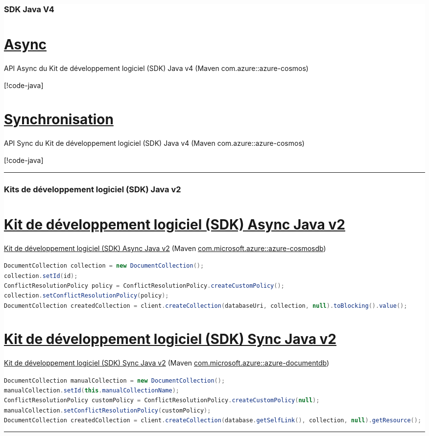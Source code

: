 ### <a name="java-v4-sdk"></a><a id="create-custom-conflict-resolution-policy-javav4"></a> SDK Java V4

# <a name="async"></a>[Async](#tab/api-async)

   API Async du Kit de développement logiciel (SDK) Java v4 (Maven com.azure::azure-cosmos)

   [!code-java[](~/azure-cosmos-java-sql-api-samples/src/main/java/com/azure/cosmos/examples/documentationsnippets/async/SampleDocumentationSnippetsAsync.java?name=ManageConflictResolutionCustomAsync)]

# <a name="sync"></a>[Synchronisation](#tab/api-sync)

   API Sync du Kit de développement logiciel (SDK) Java v4 (Maven com.azure::azure-cosmos)

   [!code-java[](~/azure-cosmos-java-sql-api-samples/src/main/java/com/azure/cosmos/examples/documentationsnippets/sync/SampleDocumentationSnippets.java?name=ManageConflictResolutionCustomSync)]

--- 

### <a name="java-v2-sdks"></a><a id="create-custom-conflict-resolution-policy-javav2"></a>Kits de développement logiciel (SDK) Java v2

# <a name="async-java-v2-sdk"></a>[Kit de développement logiciel (SDK) Async Java v2](#tab/async)

[Kit de développement logiciel (SDK) Async Java v2](sql-api-sdk-async-java.md) (Maven [com.microsoft.azure::azure-cosmosdb](https://mvnrepository.com/artifact/com.microsoft.azure/azure-cosmosdb))

```java
DocumentCollection collection = new DocumentCollection();
collection.setId(id);
ConflictResolutionPolicy policy = ConflictResolutionPolicy.createCustomPolicy();
collection.setConflictResolutionPolicy(policy);
DocumentCollection createdCollection = client.createCollection(databaseUri, collection, null).toBlocking().value();
```

# <a name="sync-java-v2-sdk"></a>[Kit de développement logiciel (SDK) Sync Java v2](#tab/sync)

[Kit de développement logiciel (SDK) Sync Java v2](sql-api-sdk-java.md) (Maven [com.microsoft.azure::azure-documentdb](https://mvnrepository.com/artifact/com.microsoft.azure/azure-documentdb))

```java
DocumentCollection manualCollection = new DocumentCollection();
manualCollection.setId(this.manualCollectionName);
ConflictResolutionPolicy customPolicy = ConflictResolutionPolicy.createCustomPolicy(null);
manualCollection.setConflictResolutionPolicy(customPolicy);
DocumentCollection createdCollection = client.createCollection(database.getSelfLink(), collection, null).getResource();
```
---

